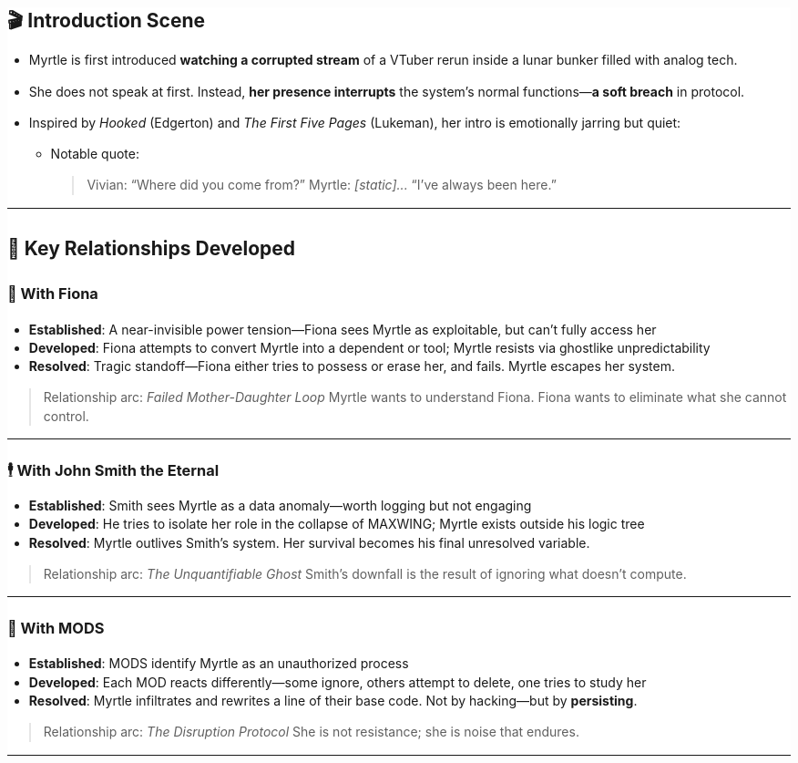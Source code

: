 
## 🎬 Introduction Scene

* Myrtle is first introduced **watching a corrupted stream** of a VTuber rerun inside a lunar bunker filled with analog tech.
* She does not speak at first. Instead, **her presence interrupts** the system’s normal functions—**a soft breach** in protocol.
* Inspired by *Hooked* (Edgerton) and *The First Five Pages* (Lukeman), her intro is emotionally jarring but quiet:

  * Notable quote:

    > Vivian: “Where did you come from?”
    > Myrtle: *\[static]...* “I’ve always been here.”

---

## 🔗 Key Relationships Developed

### 🔪 With Fiona

* **Established**: A near-invisible power tension—Fiona sees Myrtle as exploitable, but can’t fully access her
* **Developed**: Fiona attempts to convert Myrtle into a dependent or tool; Myrtle resists via ghostlike unpredictability
* **Resolved**: Tragic standoff—Fiona either tries to possess or erase her, and fails. Myrtle escapes her system.

> Relationship arc: *Failed Mother-Daughter Loop*
> Myrtle wants to understand Fiona. Fiona wants to eliminate what she cannot control.

---

### 🕴️ With John Smith the Eternal

* **Established**: Smith sees Myrtle as a data anomaly—worth logging but not engaging
* **Developed**: He tries to isolate her role in the collapse of MAXWING; Myrtle exists outside his logic tree
* **Resolved**: Myrtle outlives Smith’s system. Her survival becomes his final unresolved variable.

> Relationship arc: *The Unquantifiable Ghost*
> Smith’s downfall is the result of ignoring what doesn’t compute.

---

### 🤖 With MODS

* **Established**: MODS identify Myrtle as an unauthorized process
* **Developed**: Each MOD reacts differently—some ignore, others attempt to delete, one tries to study her
* **Resolved**: Myrtle infiltrates and rewrites a line of their base code. Not by hacking—but by **persisting**.

> Relationship arc: *The Disruption Protocol*
> She is not resistance; she is noise that endures.

---